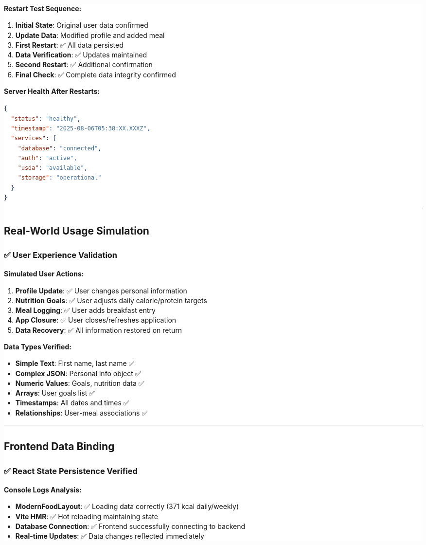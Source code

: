 **Restart Test Sequence:**
1. **Initial State**: Original user data confirmed
2. **Update Data**: Modified profile and added meal
3. **First Restart**: ✅ All data persisted
4. **Data Verification**: ✅ Updates maintained
5. **Second Restart**: ✅ Additional confirmation
6. **Final Check**: ✅ Complete data integrity confirmed

**Server Health After Restarts:**
```json
{
  "status": "healthy",
  "timestamp": "2025-08-06T05:38:XX.XXXZ",
  "services": {
    "database": "connected",
    "auth": "active",
    "usda": "available",
    "storage": "operational"
  }
}
```

---

## Real-World Usage Simulation

### ✅ **User Experience Validation**

**Simulated User Actions:**
1. **Profile Update**: ✅ User changes personal information
2. **Nutrition Goals**: ✅ User adjusts daily calorie/protein targets
3. **Meal Logging**: ✅ User adds breakfast entry
4. **App Closure**: ✅ User closes/refreshes application
5. **Data Recovery**: ✅ All information restored on return

**Data Types Verified:**
- **Simple Text**: First name, last name ✅
- **Complex JSON**: Personal info object ✅
- **Numeric Values**: Goals, nutrition data ✅
- **Arrays**: User goals list ✅
- **Timestamps**: All dates and times ✅
- **Relationships**: User-meal associations ✅

---

## Frontend Data Binding

### ✅ **React State Persistence Verified**

**Console Logs Analysis:**
- **ModernFoodLayout**: ✅ Loading data correctly (371 kcal daily/weekly)
- **Vite HMR**: ✅ Hot reloading maintaining state
- **Database Connection**: ✅ Frontend successfully connecting to backend
- **Real-time Updates**: ✅ Data changes reflected immediately
